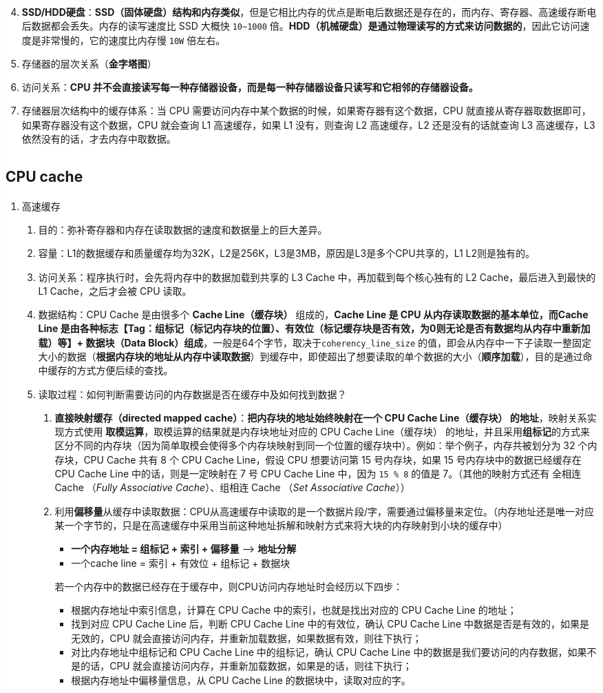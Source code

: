    4. **SSD/HDD硬盘**：**SSD（固体硬盘）结构和内存类似**，但是它相比内存的优点是断电后数据还是存在的，而内存、寄存器、高速缓存断电后数据都会丢失。内存的读写速度比 SSD 大概快 `10~1000` 倍。**HDD（机械硬盘）是通过物理读写的方式来访问数据的**，因此它访问速度是非常慢的，它的速度比内存慢 `10W` 倍左右。

   5. 存储器的层次关系（**金字塔图**）

   6. 访问关系：**CPU 并不会直接读写每一种存储器设备，而是每一种存储器设备只读写和它相邻的存储器设备。**

   7. 存储器层次结构中的缓存体系：当 CPU 需要访问内存中某个数据的时候，如果寄存器有这个数据，CPU 就直接从寄存器取数据即可，如果寄存器没有这个数据，CPU 就会查询 L1 高速缓存，如果 L1 没有，则查询 L2 高速缓存，L2 还是没有的话就查询 L3 高速缓存，L3 依然没有的话，才去内存中取数据。



## CPU cache

1. 高速缓存

   1. 目的：弥补寄存器和内存在读取数据的速度和数据量上的巨大差异。

   2. 容量：L1的数据缓存和质量缓存均为32K，L2是256K，L3是3MB，原因是L3是多个CPU共享的，L1 L2则是独有的。

   3. 访问关系：程序执行时，会先将内存中的数据加载到共享的 L3 Cache 中，再加载到每个核心独有的 L2 Cache，最后进入到最快的 L1 Cache，之后才会被 CPU 读取。

   4. 数据结构：CPU Cache 是由很多个 **Cache Line（缓存块）** 组成的，**Cache Line 是 CPU 从内存读取数据的基本单位，而Cache Line 是由各种标志【Tag：组标记（标记内存块的位置）、有效位（标记缓存块是否有效，为0则无论是否有数据均从内存中重新加载）等】+ 数据块（Data Block）组成**，一般是64个字节，取决于`coherency_line_size` 的值，即会从内存中一下子读取一整固定大小的数据（**根据内存块的地址从内存中读取数据**）到缓存中，即使超出了想要读取的单个数据的大小（**顺序加载**），目的是通过命中缓存的方式方便后续的查找。

   5. 读取过程：如何判断需要访问的内存数据是否在缓存中及如何找到数据？

      1. **直接映射缓存（directed mapped cache）**：**把内存块的地址始终映射在一个 CPU Cache Line（缓存块） 的地址**，映射关系实现方式使用 **取模运算**，取模运算的结果就是内存块地址对应的 CPU Cache Line（缓存块） 的地址，并且采用**组标记**的方式来区分不同的内存块（因为简单取模会使得多个内存块映射到同一个位置的缓存块中）。例如：举个例子，内存共被划分为 32 个内存块，CPU Cache 共有 8 个 CPU Cache Line，假设 CPU 想要访问第 15 号内存块，如果 15 号内存块中的数据已经缓存在 CPU Cache Line 中的话，则是一定映射在 7 号 CPU Cache Line 中，因为 `15 % 8` 的值是 7。（其他的映射方式还有 全相连 Cache （*Fully Associative Cache*）、组相连 Cache （*Set Associative Cache*））

      2. 利用**偏移量**从缓存中读取数据：CPU从高速缓存中读取的是一个数据片段/字，需要通过偏移量来定位。（内存地址还是唯一对应某一个字节的，只是在高速缓存中采用当前这种地址拆解和映射方式来将大块的内存映射到小块的缓存中）

         * **一个内存地址 = 组标记 + 索引 + 偏移量** --> **地址分解**
         * 一个cache line = 索引 + 有效位 + 组标记 + 数据块

         若一个内存中的数据已经存在于缓存中，则CPU访问内存地址时会经历以下四步：

         * 根据内存地址中索引信息，计算在 CPU Cache 中的索引，也就是找出对应的 CPU Cache Line 的地址；
         * 找到对应 CPU Cache Line 后，判断 CPU Cache Line 中的有效位，确认 CPU Cache Line 中数据是否是有效的，如果是无效的，CPU 就会直接访问内存，并重新加载数据，如果数据有效，则往下执行；
         * 对比内存地址中组标记和 CPU Cache Line 中的组标记，确认 CPU Cache Line 中的数据是我们要访问的内存数据，如果不是的话，CPU 就会直接访问内存，并重新加载数据，如果是的话，则往下执行；
         * 根据内存地址中偏移量信息，从 CPU Cache Line 的数据块中，读取对应的字。

